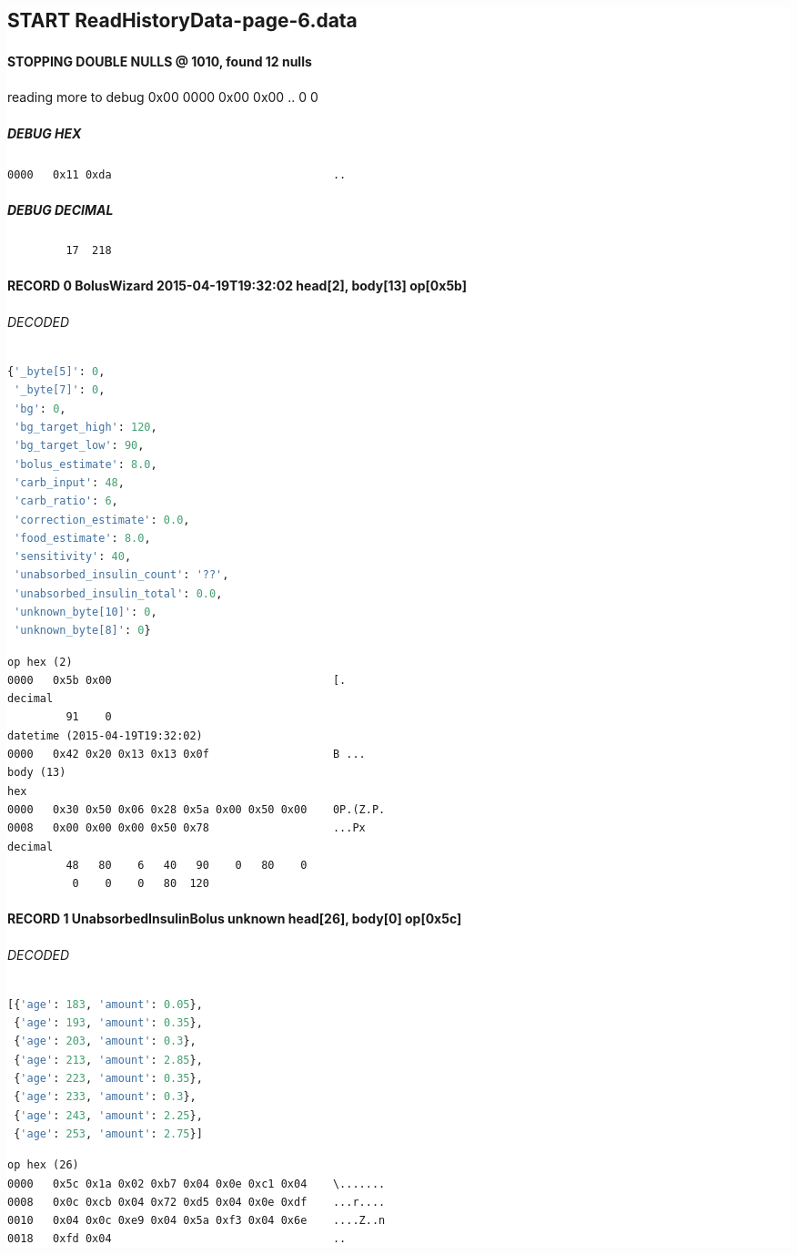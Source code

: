 ## START ReadHistoryData-page-6.data
#### STOPPING DOUBLE NULLS @ 1010, found 12 nulls
reading more to debug 0x00
    0000   0x00 0x00                                  ..
              0    0
##### DEBUG HEX
    0000   0x11 0xda                                  ..
##### DEBUG DECIMAL
             17  218
#### RECORD 0 BolusWizard 2015-04-19T19:32:02 head[2], body[13] op[0x5b]
###### DECODED
```python
{'_byte[5]': 0,
 '_byte[7]': 0,
 'bg': 0,
 'bg_target_high': 120,
 'bg_target_low': 90,
 'bolus_estimate': 8.0,
 'carb_input': 48,
 'carb_ratio': 6,
 'correction_estimate': 0.0,
 'food_estimate': 8.0,
 'sensitivity': 40,
 'unabsorbed_insulin_count': '??',
 'unabsorbed_insulin_total': 0.0,
 'unknown_byte[10]': 0,
 'unknown_byte[8]': 0}
```
    op hex (2)
    0000   0x5b 0x00                                  [.
    decimal
             91    0
    datetime (2015-04-19T19:32:02)
    0000   0x42 0x20 0x13 0x13 0x0f                   B ...
    body (13)
    hex
    0000   0x30 0x50 0x06 0x28 0x5a 0x00 0x50 0x00    0P.(Z.P.
    0008   0x00 0x00 0x00 0x50 0x78                   ...Px
    decimal
             48   80    6   40   90    0   80    0
              0    0    0   80  120

#### RECORD 1 UnabsorbedInsulinBolus unknown head[26], body[0] op[0x5c]
###### DECODED
```python
[{'age': 183, 'amount': 0.05},
 {'age': 193, 'amount': 0.35},
 {'age': 203, 'amount': 0.3},
 {'age': 213, 'amount': 2.85},
 {'age': 223, 'amount': 0.35},
 {'age': 233, 'amount': 0.3},
 {'age': 243, 'amount': 2.25},
 {'age': 253, 'amount': 2.75}]
```
    op hex (26)
    0000   0x5c 0x1a 0x02 0xb7 0x04 0x0e 0xc1 0x04    \.......
    0008   0x0c 0xcb 0x04 0x72 0xd5 0x04 0x0e 0xdf    ...r....
    0010   0x04 0x0c 0xe9 0x04 0x5a 0xf3 0x04 0x6e    ....Z..n
    0018   0xfd 0x04                                  ..